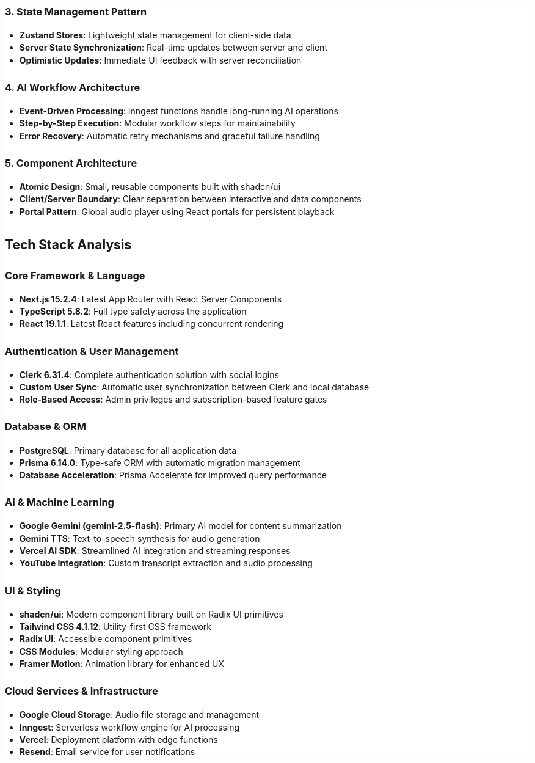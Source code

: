 ### 3. **State Management Pattern**
- **Zustand Stores**: Lightweight state management for client-side data
- **Server State Synchronization**: Real-time updates between server and client
- **Optimistic Updates**: Immediate UI feedback with server reconciliation

### 4. **AI Workflow Architecture**
- **Event-Driven Processing**: Inngest functions handle long-running AI operations
- **Step-by-Step Execution**: Modular workflow steps for maintainability
- **Error Recovery**: Automatic retry mechanisms and graceful failure handling

### 5. **Component Architecture**
- **Atomic Design**: Small, reusable components built with shadcn/ui
- **Client/Server Boundary**: Clear separation between interactive and data components
- **Portal Pattern**: Global audio player using React portals for persistent playback

## Tech Stack Analysis

### Core Framework & Language
- **Next.js 15.2.4**: Latest App Router with React Server Components
- **TypeScript 5.8.2**: Full type safety across the application
- **React 19.1.1**: Latest React features including concurrent rendering

### Authentication & User Management
- **Clerk 6.31.4**: Complete authentication solution with social logins
- **Custom User Sync**: Automatic user synchronization between Clerk and local database
- **Role-Based Access**: Admin privileges and subscription-based feature gates

### Database & ORM
- **PostgreSQL**: Primary database for all application data
- **Prisma 6.14.0**: Type-safe ORM with automatic migration management
- **Database Acceleration**: Prisma Accelerate for improved query performance

### AI & Machine Learning
- **Google Gemini (gemini-2.5-flash)**: Primary AI model for content summarization
- **Gemini TTS**: Text-to-speech synthesis for audio generation
- **Vercel AI SDK**: Streamlined AI integration and streaming responses
- **YouTube Integration**: Custom transcript extraction and audio processing

### UI & Styling
- **shadcn/ui**: Modern component library built on Radix UI primitives
- **Tailwind CSS 4.1.12**: Utility-first CSS framework
- **Radix UI**: Accessible component primitives
- **CSS Modules**: Modular styling approach
- **Framer Motion**: Animation library for enhanced UX

### Cloud Services & Infrastructure
- **Google Cloud Storage**: Audio file storage and management
- **Inngest**: Serverless workflow engine for AI processing
- **Vercel**: Deployment platform with edge functions
- **Resend**: Email service for user notifications
